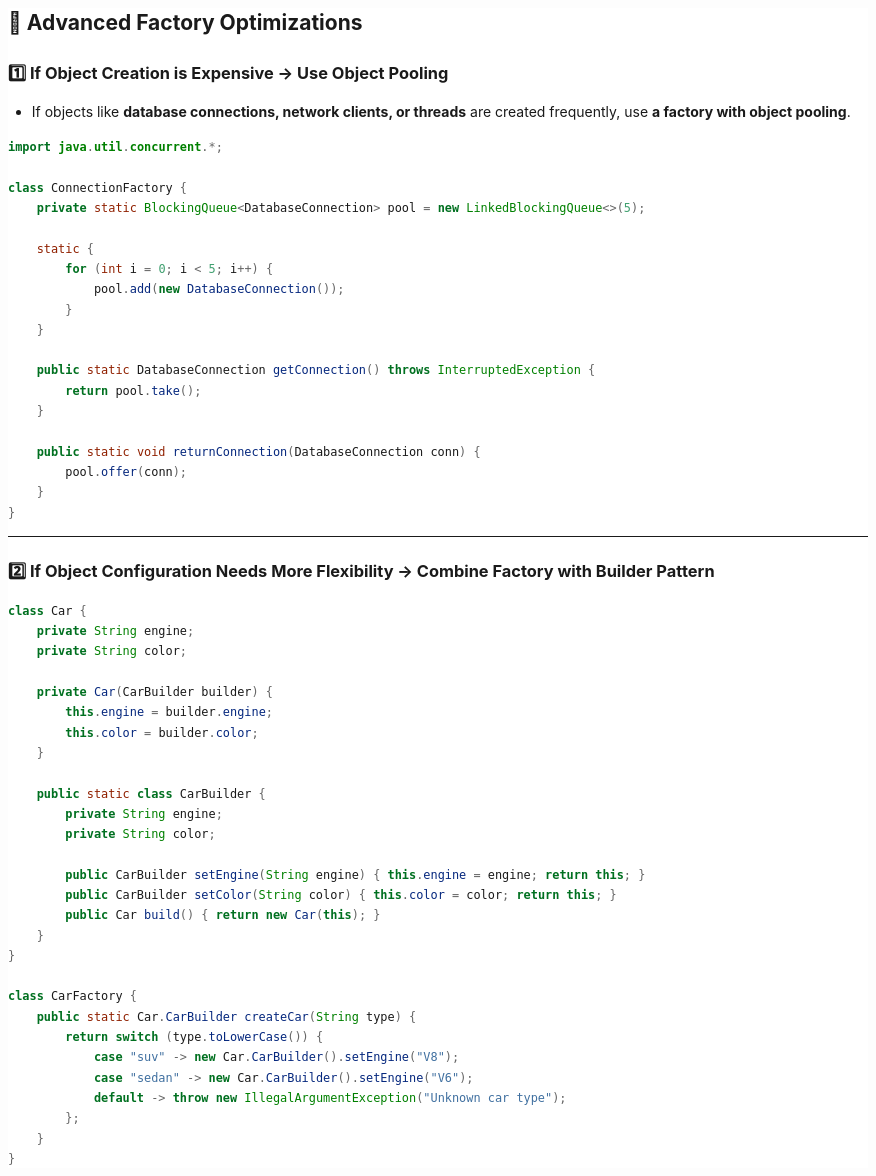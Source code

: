 
## **🚀 Advanced Factory Optimizations**
### **1️⃣ If Object Creation is Expensive → Use Object Pooling**
- If objects like **database connections, network clients, or threads** are created frequently, use **a factory with object pooling**.

```java
import java.util.concurrent.*;

class ConnectionFactory {
    private static BlockingQueue<DatabaseConnection> pool = new LinkedBlockingQueue<>(5);

    static {
        for (int i = 0; i < 5; i++) {
            pool.add(new DatabaseConnection());
        }
    }

    public static DatabaseConnection getConnection() throws InterruptedException {
        return pool.take();
    }

    public static void returnConnection(DatabaseConnection conn) {
        pool.offer(conn);
    }
}
```

---

### **2️⃣ If Object Configuration Needs More Flexibility → Combine Factory with Builder Pattern**
```java
class Car {
    private String engine;
    private String color;

    private Car(CarBuilder builder) {
        this.engine = builder.engine;
        this.color = builder.color;
    }

    public static class CarBuilder {
        private String engine;
        private String color;

        public CarBuilder setEngine(String engine) { this.engine = engine; return this; }
        public CarBuilder setColor(String color) { this.color = color; return this; }
        public Car build() { return new Car(this); }
    }
}

class CarFactory {
    public static Car.CarBuilder createCar(String type) {
        return switch (type.toLowerCase()) {
            case "suv" -> new Car.CarBuilder().setEngine("V8");
            case "sedan" -> new Car.CarBuilder().setEngine("V6");
            default -> throw new IllegalArgumentException("Unknown car type");
        };
    }
}

```